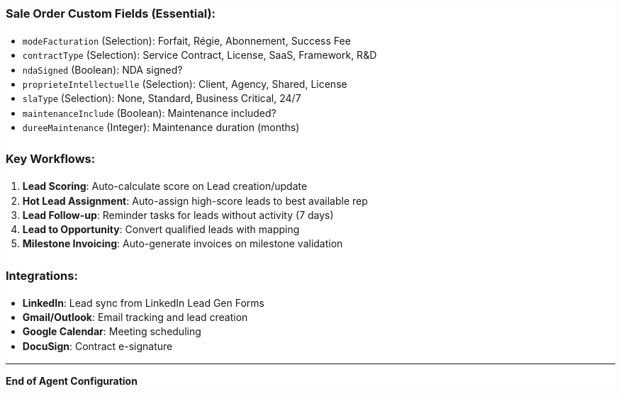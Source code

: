 ### Sale Order Custom Fields (Essential):
- `modeFacturation` (Selection): Forfait, Régie, Abonnement, Success Fee
- `contractType` (Selection): Service Contract, License, SaaS, Framework, R&D
- `ndaSigned` (Boolean): NDA signed?
- `proprieteIntellectuelle` (Selection): Client, Agency, Shared, License
- `slaType` (Selection): None, Standard, Business Critical, 24/7
- `maintenanceInclude` (Boolean): Maintenance included?
- `dureeMaintenance` (Integer): Maintenance duration (months)

### Key Workflows:
1. **Lead Scoring**: Auto-calculate score on Lead creation/update
2. **Hot Lead Assignment**: Auto-assign high-score leads to best available rep
3. **Lead Follow-up**: Reminder tasks for leads without activity (7 days)
4. **Lead to Opportunity**: Convert qualified leads with mapping
5. **Milestone Invoicing**: Auto-generate invoices on milestone validation

### Integrations:
- **LinkedIn**: Lead sync from LinkedIn Lead Gen Forms
- **Gmail/Outlook**: Email tracking and lead creation
- **Google Calendar**: Meeting scheduling
- **DocuSign**: Contract e-signature

---

**End of Agent Configuration**

